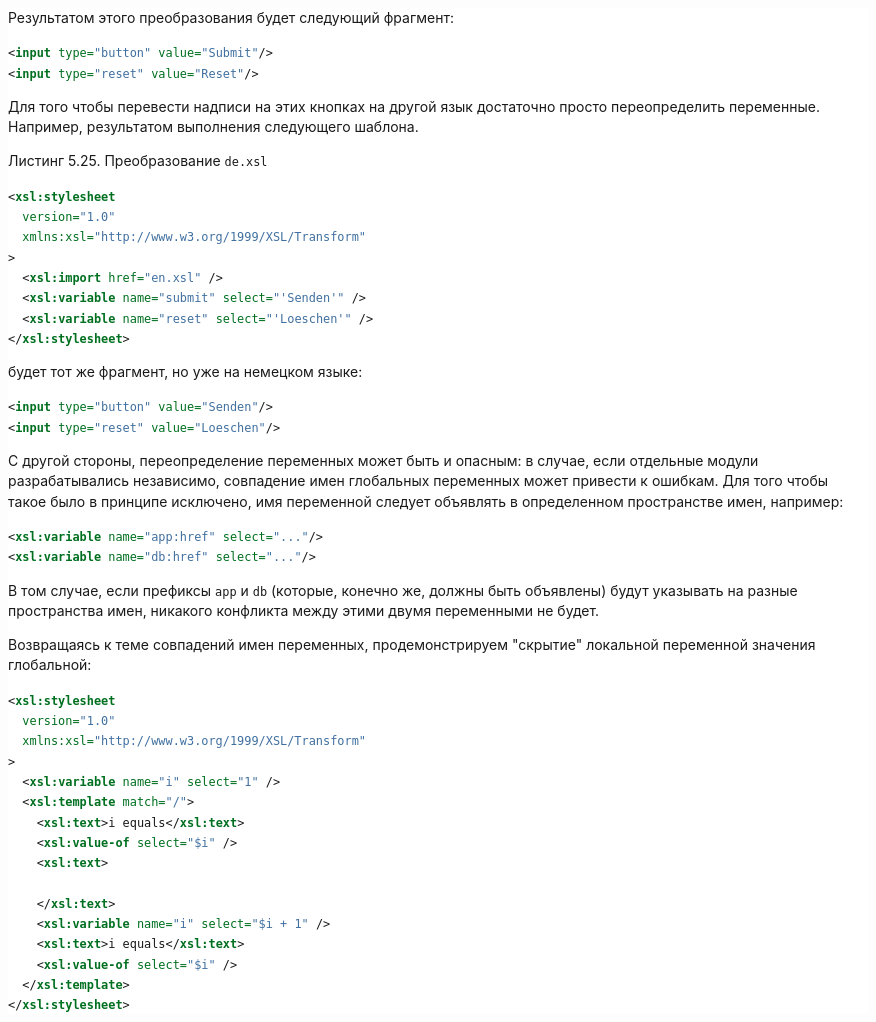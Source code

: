 Результатом этого преобразования будет следующий фрагмент:

```xml
<input type="button" value="Submit"/>
<input type="reset" value="Reset"/>
```

Для того чтобы перевести надписи на этих кнопках на другой язык достаточно просто переопределить переменные. Например, результатом выполнения следующего шаблона.

Листинг 5.25. Преобразование `de.xsl`

```xml
<xsl:stylesheet
  version="1.0"
  xmlns:xsl="http://www.w3.org/1999/XSL/Transform"
>
  <xsl:import href="en.xsl" />
  <xsl:variable name="submit" select="'Senden'" />
  <xsl:variable name="reset" select="'Loeschen'" />
</xsl:stylesheet>
```

будет тот же фрагмент, но уже на немецком языке:

```xml
<input type="button" value="Senden"/>
<input type="reset" value="Loeschen"/>
```

С другой стороны, переопределение переменных может быть и опасным: в случае, если отдельные модули разрабатывались независимо, совпадение имен глобальных переменных может привести к ошибкам. Для того чтобы такое было в принципе исключено, имя переменной следует объявлять в определенном пространстве имен, например:

```xml
<xsl:variable name="app:href" select="..."/>
<xsl:variable name="db:href" select="..."/>
```

В том случае, если префиксы `app` и `db` (которые, конечно же, должны быть объявлены) будут указывать на разные пространства имен, никакого конфликта между этими двумя переменными не будет.

Возвращаясь к теме совпадений имен переменных, продемонстрируем "скрытие" локальной переменной значения глобальной:

```xml
<xsl:stylesheet
  version="1.0"
  xmlns:xsl="http://www.w3.org/1999/XSL/Transform"
>
  <xsl:variable name="i" select="1" />
  <xsl:template match="/">
    <xsl:text>i equals</xsl:text>
    <xsl:value-of select="$i" />
    <xsl:text>

    </xsl:text>
    <xsl:variable name="i" select="$i + 1" />
    <xsl:text>i equals</xsl:text>
    <xsl:value-of select="$i" />
  </xsl:template>
</xsl:stylesheet>
```
